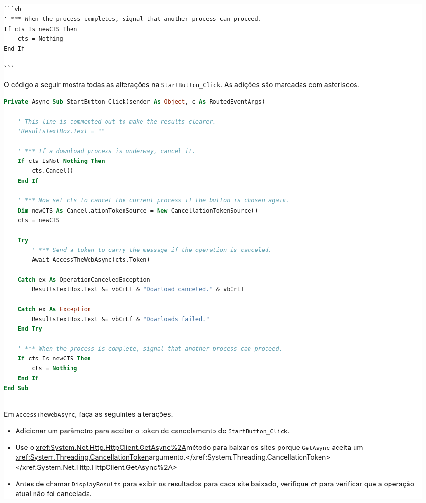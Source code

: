     ```vb  
    ' *** When the process completes, signal that another process can proceed.  
    If cts Is newCTS Then  
        cts = Nothing  
    End If  
  
    ```  
  
 O código a seguir mostra todas as alterações na `StartButton_Click`. As adições são marcadas com asteriscos.  
  
```vb  
Private Async Sub StartButton_Click(sender As Object, e As RoutedEventArgs)  
  
    ' This line is commented out to make the results clearer.   
    'ResultsTextBox.Text = ""  
  
    ' *** If a download process is underway, cancel it.  
    If cts IsNot Nothing Then  
        cts.Cancel()  
    End If  
  
    ' *** Now set cts to cancel the current process if the button is chosen again.  
    Dim newCTS As CancellationTokenSource = New CancellationTokenSource()  
    cts = newCTS  
  
    Try  
        ' *** Send a token to carry the message if the operation is canceled.  
        Await AccessTheWebAsync(cts.Token)  
  
    Catch ex As OperationCanceledException  
        ResultsTextBox.Text &= vbCrLf & "Download canceled." & vbCrLf  
  
    Catch ex As Exception  
        ResultsTextBox.Text &= vbCrLf & "Downloads failed."  
    End Try  
  
    ' *** When the process is complete, signal that another process can proceed.  
    If cts Is newCTS Then  
        cts = Nothing  
    End If  
End Sub  
  
```  
  
 Em `AccessTheWebAsync`, faça as seguintes alterações.  
  
-   Adicionar um parâmetro para aceitar o token de cancelamento de `StartButton_Click`.  
  
-   Use o <xref:System.Net.Http.HttpClient.GetAsync%2A>método para baixar os sites porque `GetAsync` aceita um <xref:System.Threading.CancellationToken>argumento.</xref:System.Threading.CancellationToken> </xref:System.Net.Http.HttpClient.GetAsync%2A>  
  
-   Antes de chamar `DisplayResults` para exibir os resultados para cada site baixado, verifique `ct` para verificar que a operação atual não foi cancelada.  
  